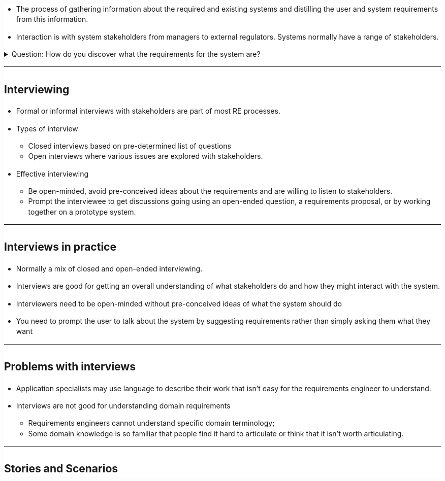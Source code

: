 - The process of gathering information about the required and existing systems and distilling the user and system requirements from this information.

- Interaction is with system stakeholders from managers to external regulators.
Systems normally have a range of stakeholders.

<details><summary>Question: How do you discover what the requirements for the system are?</summary></details>


---

## Interviewing
- Formal or informal interviews with stakeholders are part of most RE processes.

- Types of interview
  - Closed interviews based on pre-determined list of questions
  - Open interviews where various issues are explored with stakeholders.

- Effective interviewing
  - Be open-minded, avoid pre-conceived ideas about the requirements and are willing to listen to stakeholders. 
  - Prompt the interviewee to get discussions going using an open-ended question, a requirements proposal, or by working together on a prototype system. 

---

## Interviews in practice

- Normally a mix of closed and open-ended interviewing.

- Interviews are good for getting an overall understanding of what stakeholders do and how they might interact with the system.

- Interviewers need to be open-minded without pre-conceived ideas of what the system should do

- You need to prompt the user to talk about the system by suggesting requirements rather than simply asking them what they want

---

## Problems with interviews

- Application specialists may use language to describe their work that isn’t easy for the requirements engineer to understand.

- Interviews are not good for understanding domain requirements
  - Requirements engineers cannot understand specific domain terminology;
  - Some domain knowledge is so familiar that people find it hard to articulate or think that it isn’t worth articulating.


---

## Stories and Scenarios
  